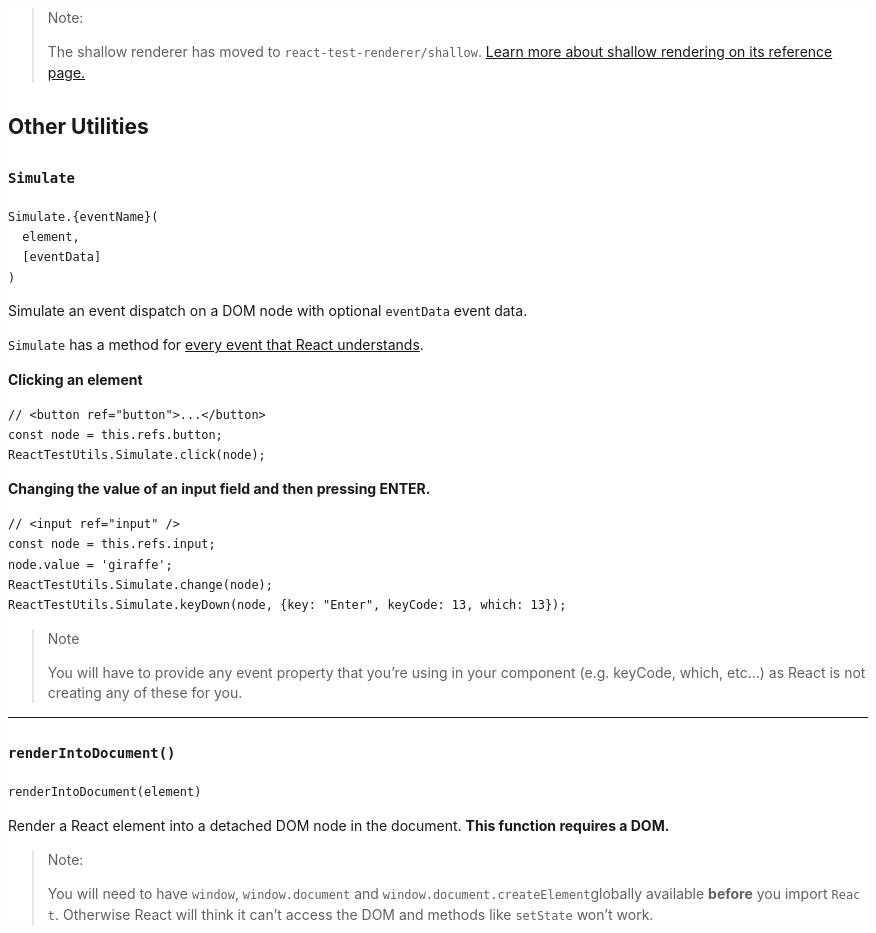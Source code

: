 > Note:
>
> The shallow renderer has moved to `react-test-renderer/shallow`.
> [Learn more about shallow rendering on its reference page.](https://react.docschina.org/docs/shallow-renderer.html)

## Other Utilities

### `Simulate`

```
Simulate.{eventName}(
  element,
  [eventData]
)
```

Simulate an event dispatch on a DOM node with optional `eventData` event data.

`Simulate` has a method for [every event that React understands](https://react.docschina.org/docs/events.html#supported-events).

**Clicking an element**

```
// <button ref="button">...</button>
const node = this.refs.button;
ReactTestUtils.Simulate.click(node);
```

**Changing the value of an input field and then pressing ENTER.**

```
// <input ref="input" />
const node = this.refs.input;
node.value = 'giraffe';
ReactTestUtils.Simulate.change(node);
ReactTestUtils.Simulate.keyDown(node, {key: "Enter", keyCode: 13, which: 13});
```

> Note
>
> You will have to provide any event property that you’re using in your component (e.g. keyCode, which, etc…) as React is not creating any of these for you.

------

### `renderIntoDocument()`

```
renderIntoDocument(element)
```

Render a React element into a detached DOM node in the document. **This function requires a DOM.**

> Note:
>
> You will need to have `window`, `window.document` and `window.document.createElement`globally available **before** you import `React`. Otherwise React will think it can’t access the DOM and methods like `setState` won’t work.
